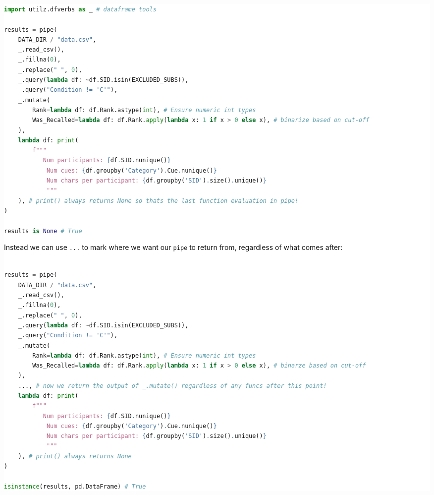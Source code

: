 ```python
import utilz.dfverbs as _ # dataframe tools

results = pipe(
    DATA_DIR / "data.csv",
    _.read_csv(),
    _.fillna(0),
    _.replace(" ", 0),
    _.query(lambda df: ~df.SID.isin(EXCLUDED_SUBS)),
    _.query("Condition != 'C'"),
    _.mutate(
        Rank=lambda df: df.Rank.astype(int), # Ensure numeric int types
        Was_Recalled=lambda df: df.Rank.apply(lambda x: 1 if x > 0 else x), # binarize based on cut-off
    ),
    lambda df: print(
        f"""
           Num participants: {df.SID.nunique()}
            Num cues: {df.groupby('Category').Cue.nunique()}
            Num chars per participant: {df.groupby('SID').size().unique()}
            """
    ), # print() always returns None so thats the last function evaluation in pipe!
)

results is None # True
```

Instead we can use `...` to mark where we want our `pipe` to return from, regardless of what comes after:

```python

results = pipe(
    DATA_DIR / "data.csv",
    _.read_csv(),
    _.fillna(0),
    _.replace(" ", 0),
    _.query(lambda df: ~df.SID.isin(EXCLUDED_SUBS)),
    _.query("Condition != 'C'"),
    _.mutate(
        Rank=lambda df: df.Rank.astype(int), # Ensure numeric int types
        Was_Recalled=lambda df: df.Rank.apply(lambda x: 1 if x > 0 else x), # binarze based on cut-off
    ),
    ..., # now we return the output of _.mutate() regardless of any funcs after this point!
    lambda df: print(
        f"""
           Num participants: {df.SID.nunique()}
            Num cues: {df.groupby('Category').Cue.nunique()}
            Num chars per participant: {df.groupby('SID').size().unique()}
            """
    ), # print() always returns None
)

isinstance(results, pd.DataFrame) # True
```
